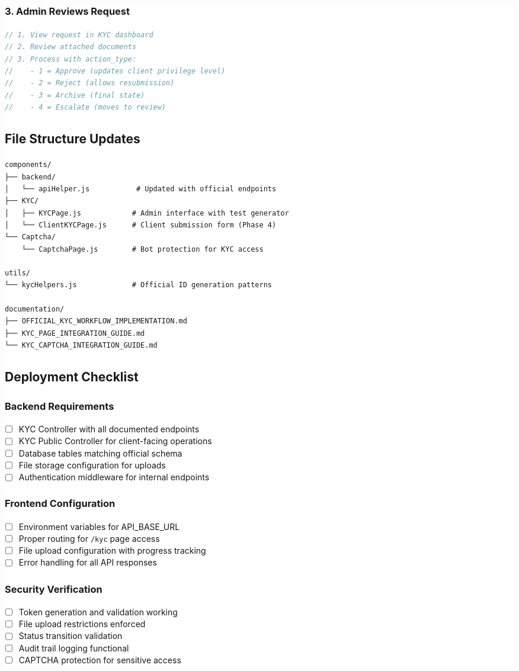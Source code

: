 ### 3. Admin Reviews Request
```javascript
// 1. View request in KYC dashboard
// 2. Review attached documents
// 3. Process with action_type:
//    - 1 = Approve (updates client privilege level)
//    - 2 = Reject (allows resubmission)
//    - 3 = Archive (final state)
//    - 4 = Escalate (moves to review)
```

## File Structure Updates

```
components/
├── backend/
│   └── apiHelper.js           # Updated with official endpoints
├── KYC/
│   ├── KYCPage.js            # Admin interface with test generator
│   └── ClientKYCPage.js      # Client submission form (Phase 4)
└── Captcha/
    └── CaptchaPage.js        # Bot protection for KYC access

utils/
└── kycHelpers.js             # Official ID generation patterns

documentation/
├── OFFICIAL_KYC_WORKFLOW_IMPLEMENTATION.md
├── KYC_PAGE_INTEGRATION_GUIDE.md
└── KYC_CAPTCHA_INTEGRATION_GUIDE.md
```

## Deployment Checklist

### Backend Requirements
- [ ] KYC Controller with all documented endpoints
- [ ] KYC Public Controller for client-facing operations  
- [ ] Database tables matching official schema
- [ ] File storage configuration for uploads
- [ ] Authentication middleware for internal endpoints

### Frontend Configuration
- [ ] Environment variables for API_BASE_URL
- [ ] Proper routing for `/kyc` page access
- [ ] File upload configuration with progress tracking
- [ ] Error handling for all API responses

### Security Verification
- [ ] Token generation and validation working
- [ ] File upload restrictions enforced
- [ ] Status transition validation
- [ ] Audit trail logging functional
- [ ] CAPTCHA protection for sensitive access
